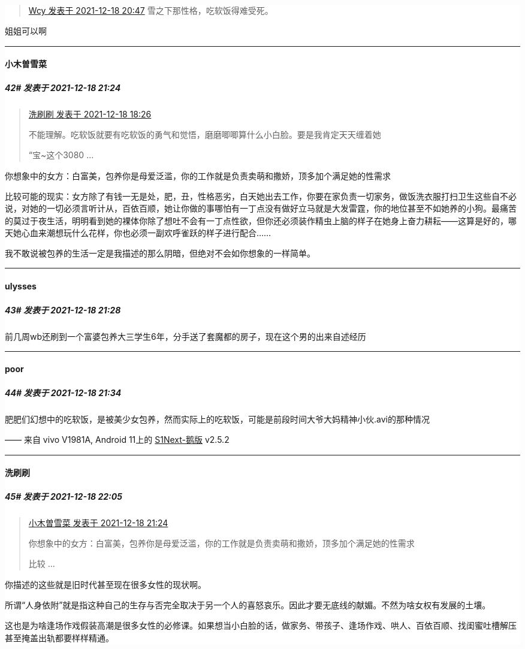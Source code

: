 <blockquote><a href="httphttps://bbs.saraba1st.com/2b/forum.php?mod=redirect&amp;goto=findpost&amp;pid=53991789&amp;ptid=2043197" target="_blank">Wcy 发表于 2021-12-18 20:47</a>
雪之下那性格，吃软饭得难受死。</blockquote>
姐姐可以啊

*****

####  小木曽雪菜  
##### 42#       发表于 2021-12-18 21:24

<blockquote><a href="httphttps://bbs.saraba1st.com/2b/forum.php?mod=redirect&amp;goto=findpost&amp;pid=53989597&amp;ptid=2043197" target="_blank">洗刷刷 发表于 2021-12-18 18:26</a>

不能理解。吃软饭就要有吃软饭的勇气和觉悟，磨磨唧唧算什么小白脸。要是我肯定天天缠着她

“宝~这个3080 ...</blockquote>
你想象中的女方：白富美，包养你是母爱泛滥，你的工作就是负责卖萌和撒娇，顶多加个满足她的性需求

比较可能的现实：女方除了有钱一无是处，肥，丑，性格恶劣，白天她出去工作，你要在家负责一切家务，做饭洗衣服打扫卫生这些自不必说，对她的一切必须言听计从，百依百顺，她让你做的事哪怕有一丁点没有做好立马就是大发雷霆，你的地位甚至不如她养的小狗。最痛苦的莫过于夜生活，明明看到她的裸体你除了想吐不会有一丁点性欲，但你还必须装作精虫上脑的样子在她身上奋力耕耘——这算是好的，哪天她心血来潮想玩什么花样，你也必须一副欢呼雀跃的样子进行配合……

我不敢说被包养的生活一定是我描述的那么阴暗，但绝对不会如你想象的一样简单。

*****

####  ulysses  
##### 43#       发表于 2021-12-18 21:28

前几周wb还刷到一个富婆包养大三学生6年，分手送了套魔都的房子，现在这个男的出来自述经历

*****

####  poor  
##### 44#       发表于 2021-12-18 21:34

肥肥们幻想中的吃软饭，是被美少女包养，然而实际上的吃软饭，可能是前段时间大爷大妈精神小伙.avi的那种情况

—— 来自 vivo V1981A, Android 11上的 [S1Next-鹅版](https://github.com/ykrank/S1-Next/releases) v2.5.2

*****

####  洗刷刷  
##### 45#       发表于 2021-12-18 22:05

<blockquote><a href="httphttps://bbs.saraba1st.com/2b/forum.php?mod=redirect&amp;goto=findpost&amp;pid=53992428&amp;ptid=2043197" target="_blank">小木曽雪菜 发表于 2021-12-18 21:24</a>

你想象中的女方：白富美，包养你是母爱泛滥，你的工作就是负责卖萌和撒娇，顶多加个满足她的性需求

比较 ...</blockquote>
你描述的这些就是旧时代甚至现在很多女性的现状啊。

所谓“人身依附”就是指这种自己的生存与否完全取决于另一个人的喜怒哀乐。因此才要无底线的献媚。不然为啥女权有发展的土壤。

这也是为啥逢场作戏假装高潮是很多女性的必修课。如果想当小白脸的话，做家务、带孩子、逢场作戏、哄人、百依百顺、找闺蜜吐槽解压甚至掩盖出轨都要样样精通。
